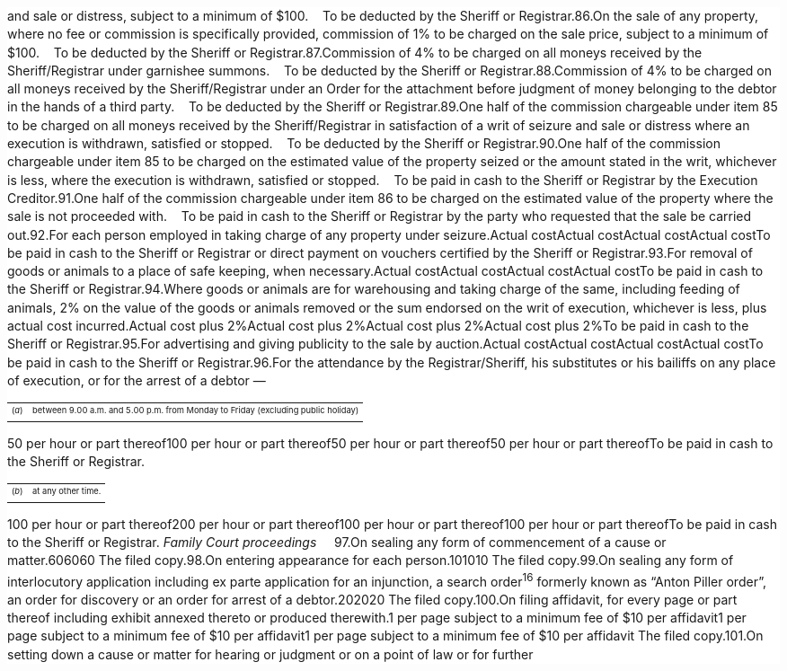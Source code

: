 and sale or distress, subject to a minimum of $100.</td><td>&nbsp;</td><td>&nbsp;</td><td>&nbsp;</td><td>&nbsp;</td><td>To be deducted by the Sheriff or Registrar.</td></tr><tr><td>86.</td><td>On the sale of any property, where no fee or commission is specifically provided, commission of 1% to be charged on the sale price, subject to a minimum of $100.</td><td>&nbsp;</td><td>&nbsp;</td><td>&nbsp;</td><td>&nbsp;</td><td>To be deducted by the Sheriff or Registrar.</td></tr><tr><td>87.</td><td>Commission of 4% to be charged on all moneys received by the Sheriff/Registrar under garnishee summons.</td><td>&nbsp;</td><td>&nbsp;</td><td>&nbsp;</td><td>&nbsp;</td><td>To be deducted by the Sheriff or Registrar.</td></tr><tr><td>88.</td><td>Commission of 4% to be charged on all moneys received by the Sheriff/Registrar under an Order for the attachment before judgment of money belonging to the debtor in the hands of a third party.</td><td>&nbsp;</td><td>&nbsp;</td><td>&nbsp;</td><td>&nbsp;</td><td>To be deducted by the Sheriff or Registrar.</td></tr><tr><td>89.</td><td>One half of the commission chargeable under item&nbsp;85 to be charged on all moneys received by the Sheriff/Registrar in satisfaction of a writ of seizure and sale or distress where an execution is withdrawn, satisfied or stopped.</td><td>&nbsp;</td><td>&nbsp;</td><td>&nbsp;</td><td>&nbsp;</td><td>To be deducted by the Sheriff or Registrar.</td></tr><tr><td>90.</td><td>One half of the commission chargeable under item&nbsp;85 to be charged on the estimated value of the property seized or the amount stated in the writ, whichever is less, where the execution is withdrawn, satisfied or stopped.</td><td>&nbsp;</td><td>&nbsp;</td><td>&nbsp;</td><td>&nbsp;</td><td>To be paid in cash to the Sheriff or Registrar by the Execution Creditor.</td></tr><tr><td>91.</td><td>One half of the commission chargeable under item&nbsp;86 to be charged on the estimated value of the property where the sale is not proceeded with.</td><td>&nbsp;</td><td>&nbsp;</td><td>&nbsp;</td><td>&nbsp;</td><td>To be paid in cash to the Sheriff or Registrar by the party who requested that the sale be carried out.</td></tr><tr><td>92.</td><td>For each person employed in taking charge of any property under seizure.</td><td>Actual cost</td><td>Actual cost</td><td>Actual cost</td><td>Actual cost</td><td>To be paid in cash to the Sheriff or Registrar or direct payment on vouchers certified by the Sheriff or Registrar.</td></tr><tr><td>93.</td><td>For removal of goods or animals to a place of safe keeping, when necessary.</td><td>Actual cost</td><td>Actual cost</td><td>Actual cost</td><td>Actual cost</td><td>To be paid in cash to the Sheriff or Registrar.</td></tr><tr><td>94.</td><td>Where goods or animals are for warehousing and taking charge of the same, including feeding of animals, 2% on the value of the goods or animals removed or the sum endorsed on the writ of execution, whichever is less, plus actual cost incurred.</td><td>Actual cost plus 2%</td><td>Actual cost plus 2%</td><td>Actual cost plus 2%</td><td>Actual cost plus 2%</td><td>To be paid in cash to the Sheriff or Registrar.</td></tr><tr><td>95.</td><td>For advertising and giving publicity to the sale by auction.</td><td>Actual cost</td><td>Actual cost</td><td>Actual cost</td><td>Actual cost</td><td>To be paid in cash to the Sheriff or Registrar.</td></tr><tr><td>96.</td><td>For the attendance by the Registrar/Sheriff, his substitutes or his bailiffs on any place of execution, or for the arrest of a debtor —</td><td>&nbsp;</td><td>&nbsp;</td><td>&nbsp;</td><td>&nbsp;</td><td>&nbsp;</td></tr><tr><td>&nbsp;</td><td><table width="100%"><tbody><tr><td class="sTxtNoLeft" style="font-size: 7pt;">(<em>a</em>)</td><td class="s1Txt" style="font-size: 7pt;text-align:left;padding-bottom:0.05in;padding-left:.06in;">between 9.00 a.m. and 5.00&nbsp;p.m. from Monday to Friday (excluding public holiday)</td></tr></tbody></table></td><td>50 per hour or part thereof</td><td>100 per hour or part thereof</td><td>50 per hour or part thereof</td><td>50 per hour or part thereof</td><td>To be paid in cash to the Sheriff or Registrar.</td></tr><tr><td>&nbsp;</td><td><table width="100%"><tbody><tr><td class="sTxtNoLeft" style="font-size: 7pt;">(<em>b</em>)</td><td class="s1Txt" style="font-size: 7pt;text-align:left;padding-bottom:0.05in;padding-left:.06in;">at any other time.</td></tr></tbody></table></td><td>100 per hour or part thereof</td><td>200 per hour or part thereof</td><td>100 per hour or part thereof</td><td>100 per hour or part thereof</td><td>To be paid in cash to the Sheriff or Registrar.</td></tr><tr><td>&nbsp;</td><td><em>Family Court proceedings</em></td><td>&nbsp;</td><td>&nbsp;</td><td>&nbsp;</td><td>&nbsp;</td><td>&nbsp;</td></tr><tr><td>97.</td><td>On sealing any form of commencement of a cause or matter.</td><td>60</td><td>60</td><td>60</td><td>&nbsp;</td><td>The filed copy.</td></tr><tr><td>98.</td><td>On entering appearance for each person.</td><td>10</td><td>10</td><td>10</td><td>&nbsp;</td><td>The filed copy.</td></tr><tr><td>99.</td><td>On sealing any form of interlocutory application including ex parte application for an injunction, a search order<sup>16</sup> formerly known as “Anton Piller order”, an order for discovery or an order for arrest of a debtor.</td><td>20</td><td>20</td><td>20</td><td>&nbsp;</td><td>The filed copy.</td></tr><tr><td>100.</td><td>On filing affidavit, for every page or part thereof including exhibit annexed thereto or produced therewith.</td><td>1 per page subject to a minimum fee of $10 per affidavit</td><td>1 per page subject to a minimum fee of $10 per affidavit</td><td>1 per page subject to a minimum fee of $10 per affidavit</td><td>&nbsp;</td><td>The filed copy.</td></tr><tr><td>101.</td><td>On setting down a cause or matter for hearing or judgment or on a point of law or for further